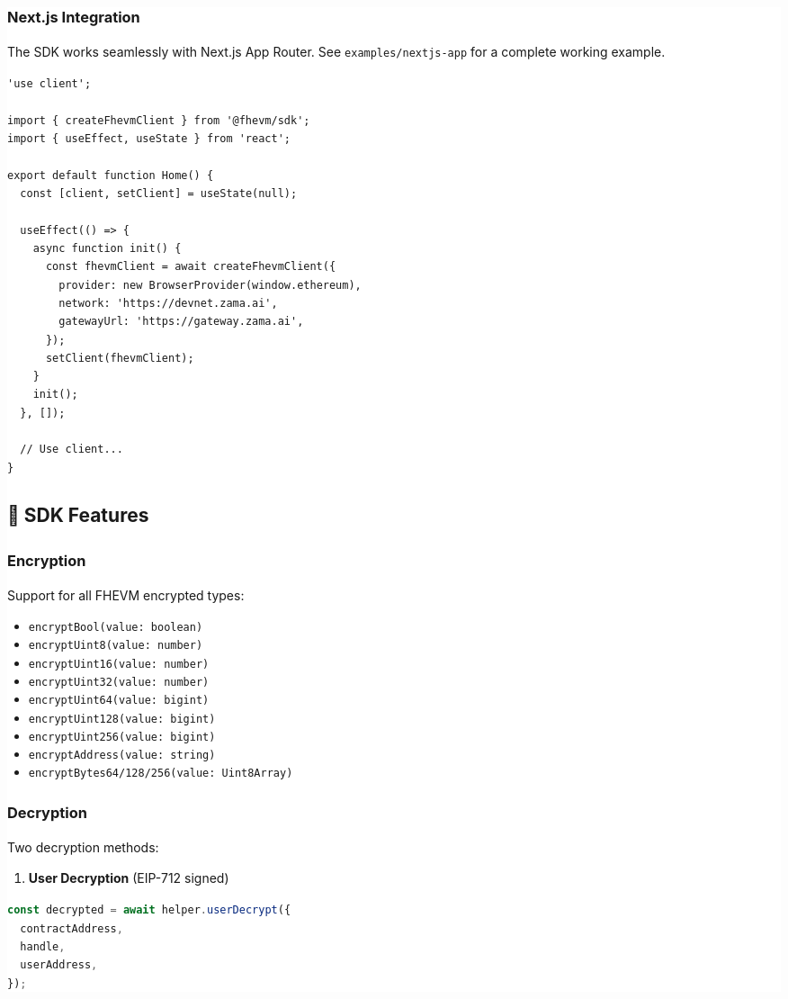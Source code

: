 ### Next.js Integration

The SDK works seamlessly with Next.js App Router. See `examples/nextjs-app` for a complete working example.

```tsx
'use client';

import { createFhevmClient } from '@fhevm/sdk';
import { useEffect, useState } from 'react';

export default function Home() {
  const [client, setClient] = useState(null);

  useEffect(() => {
    async function init() {
      const fhevmClient = await createFhevmClient({
        provider: new BrowserProvider(window.ethereum),
        network: 'https://devnet.zama.ai',
        gatewayUrl: 'https://gateway.zama.ai',
      });
      setClient(fhevmClient);
    }
    init();
  }, []);

  // Use client...
}
```

## 🔐 SDK Features

### Encryption

Support for all FHEVM encrypted types:

- `encryptBool(value: boolean)`
- `encryptUint8(value: number)`
- `encryptUint16(value: number)`
- `encryptUint32(value: number)`
- `encryptUint64(value: bigint)`
- `encryptUint128(value: bigint)`
- `encryptUint256(value: bigint)`
- `encryptAddress(value: string)`
- `encryptBytes64/128/256(value: Uint8Array)`

### Decryption

Two decryption methods:

1. **User Decryption** (EIP-712 signed)
```typescript
const decrypted = await helper.userDecrypt({
  contractAddress,
  handle,
  userAddress,
});
```
